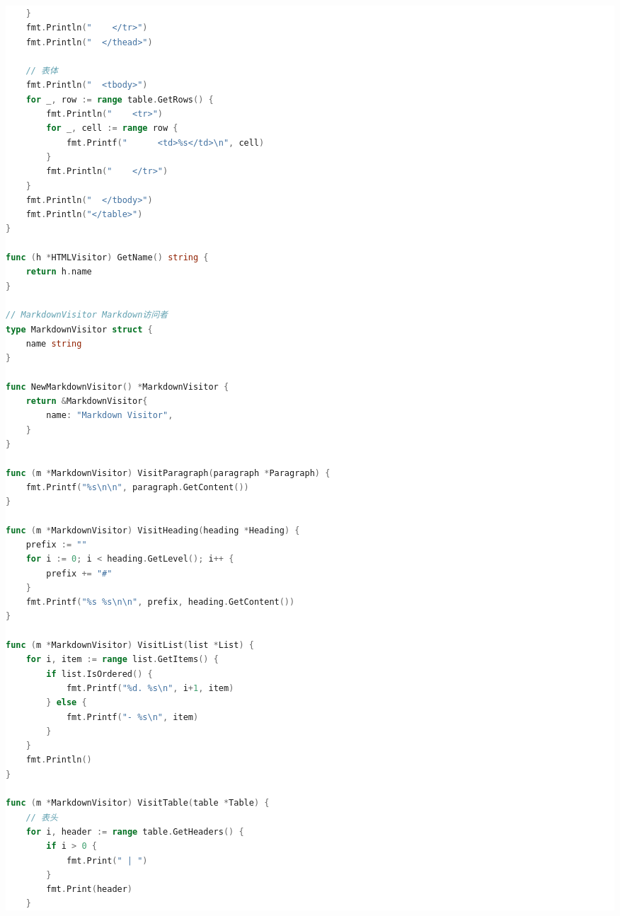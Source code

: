 ```go
    }
    fmt.Println("    </tr>")
    fmt.Println("  </thead>")
    
    // 表体
    fmt.Println("  <tbody>")
    for _, row := range table.GetRows() {
        fmt.Println("    <tr>")
        for _, cell := range row {
            fmt.Printf("      <td>%s</td>\n", cell)
        }
        fmt.Println("    </tr>")
    }
    fmt.Println("  </tbody>")
    fmt.Println("</table>")
}

func (h *HTMLVisitor) GetName() string {
    return h.name
}

// MarkdownVisitor Markdown访问者
type MarkdownVisitor struct {
    name string
}

func NewMarkdownVisitor() *MarkdownVisitor {
    return &MarkdownVisitor{
        name: "Markdown Visitor",
    }
}

func (m *MarkdownVisitor) VisitParagraph(paragraph *Paragraph) {
    fmt.Printf("%s\n\n", paragraph.GetContent())
}

func (m *MarkdownVisitor) VisitHeading(heading *Heading) {
    prefix := ""
    for i := 0; i < heading.GetLevel(); i++ {
        prefix += "#"
    }
    fmt.Printf("%s %s\n\n", prefix, heading.GetContent())
}

func (m *MarkdownVisitor) VisitList(list *List) {
    for i, item := range list.GetItems() {
        if list.IsOrdered() {
            fmt.Printf("%d. %s\n", i+1, item)
        } else {
            fmt.Printf("- %s\n", item)
        }
    }
    fmt.Println()
}

func (m *MarkdownVisitor) VisitTable(table *Table) {
    // 表头
    for i, header := range table.GetHeaders() {
        if i > 0 {
            fmt.Print(" | ")
        }
        fmt.Print(header)
    }
```